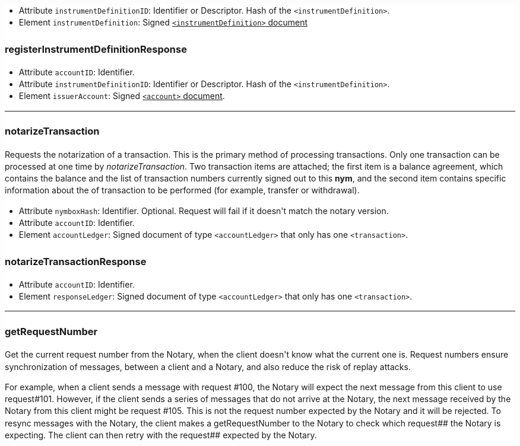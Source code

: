 * Attribute `instrumentDefinitionID`: Identifier or Descriptor. Hash of the `<instrumentDefinition>`.
* Element `instrumentDefinition`: Signed [`<instrumentDefinition>`
  document](instrumentDefinition.md)

### registerInstrumentDefinitionResponse

* Attribute `accountID`: Identifier.
* Attribute `instrumentDefinitionID`: Identifier or Descriptor. Hash of the `<instrumentDefinition>`.
* Element `issuerAccount`: Signed [`<account>` document](account.md).

----

### notarizeTransaction

Requests the notarization of a transaction. This is the primary method of
processing transactions. Only one transaction can be processed at one time by
*notarizeTransaction*. Two transaction items are attached; the first item is a
balance agreement, which contains the balance and the list of transaction
numbers currently signed out to this **nym**, and the second item contains
specific information about the of transaction to be performed (for example,
transfer or withdrawal).

* Attribute `nymboxHash`: Identifier. Optional. Request will fail if it doesn't
  match the notary version.
* Attribute `accountID`: Identifier.
* Element `accountLedger`: Signed document of type `<accountLedger>` that only
  has one `<transaction>`.

### notarizeTransactionResponse

* Attribute `accountID`: Identifier.
* Element `responseLedger`: Signed document of type `<accountLedger>` that
  only has one `<transaction>`.

----

### getRequestNumber

Get the current request number from the Notary, when the client doesn't know
what the current one is.  Request numbers ensure synchronization of messages,
between a client and a Notary, and also reduce the risk of replay attacks.

For example, when a client sends a message with request #100, the Notary will
expect the next message from this client to use request#101. However, if the
client sends a series of messages that do not arrive at the Notary, the next
message received by the Notary from this client might be request #105. This is
not the request number expected by the Notary and it will be rejected. To
resync messages with the Notary, the client makes a getRequestNumber to the
Notary to check which request## the Notary is expecting. The client can then
retry with the request## expected by the Notary.

